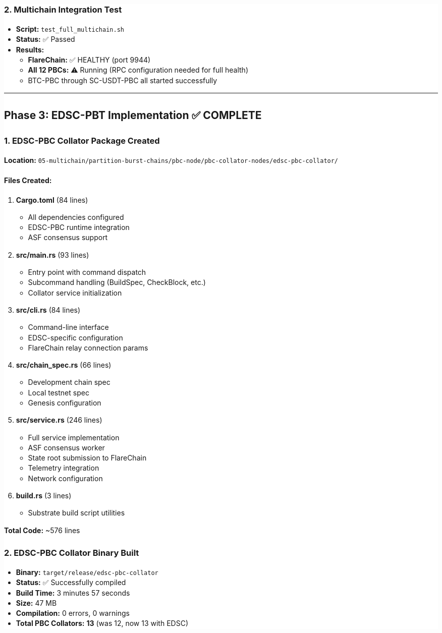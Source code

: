 ### 2. Multichain Integration Test

- **Script:** `test_full_multichain.sh`
- **Status:** ✅ Passed
- **Results:**
  - **FlareChain:** ✅ HEALTHY (port 9944)
  - **All 12 PBCs:** ⚠️ Running (RPC configuration needed for full health)
  - BTC-PBC through SC-USDT-PBC all started successfully

---

## Phase 3: EDSC-PBT Implementation ✅ COMPLETE

### 1. EDSC-PBC Collator Package Created

**Location:** `05-multichain/partition-burst-chains/pbc-node/pbc-collator-nodes/edsc-pbc-collator/`

#### Files Created:

1. **Cargo.toml** (84 lines)
   - All dependencies configured
   - EDSC-PBC runtime integration
   - ASF consensus support

2. **src/main.rs** (93 lines)
   - Entry point with command dispatch
   - Subcommand handling (BuildSpec, CheckBlock, etc.)
   - Collator service initialization

3. **src/cli.rs** (84 lines)
   - Command-line interface
   - EDSC-specific configuration
   - FlareChain relay connection params

4. **src/chain_spec.rs** (66 lines)
   - Development chain spec
   - Local testnet spec
   - Genesis configuration

5. **src/service.rs** (246 lines)
   - Full service implementation
   - ASF consensus worker
   - State root submission to FlareChain
   - Telemetry integration
   - Network configuration

6. **build.rs** (3 lines)
   - Substrate build script utilities

**Total Code:** ~576 lines

### 2. EDSC-PBC Collator Binary Built

- **Binary:** `target/release/edsc-pbc-collator`
- **Status:** ✅ Successfully compiled
- **Build Time:** 3 minutes 57 seconds
- **Size:** 47 MB
- **Compilation:** 0 errors, 0 warnings
- **Total PBC Collators:** **13** (was 12, now 13 with EDSC)
